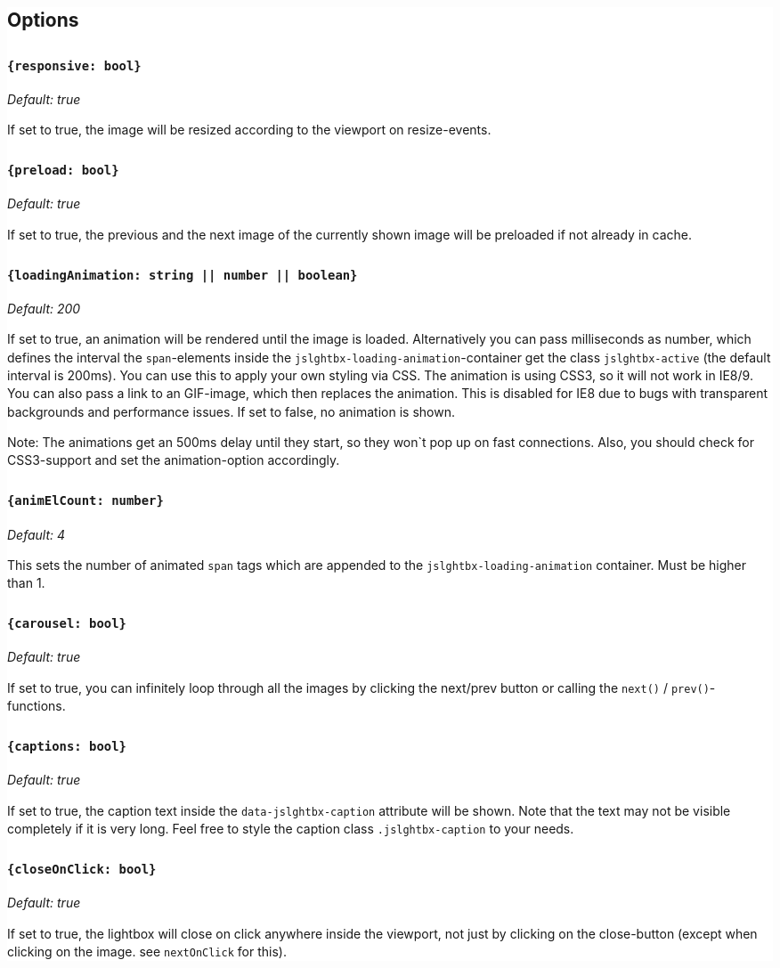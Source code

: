 ## Options

###	`{responsive: bool}`
_Default: true_

If set to true, the image will be resized according to the viewport on resize-events.

###	`{preload: bool}`
_Default: true_

If set to true, the previous and the next image of the currently shown image will be preloaded if not already in cache.

###	`{loadingAnimation: string || number || boolean}`
_Default: 200_

If set to true, an animation will be rendered until the image is loaded. Alternatively you can pass milliseconds as number, which defines the interval the `span`-elements inside the `jslghtbx-loading-animation`-container get the class `jslghtbx-active` (the default interval is 200ms). You can use this to apply your own styling via CSS. The animation is using CSS3, so it will not work in IE8/9. You can also pass a link to an GIF-image, which then replaces the animation. This is disabled for IE8 due to bugs with transparent backgrounds and performance issues. If set to false, no animation is shown.

Note: The animations get an 500ms delay until they start, so they won`t pop up on fast connections. Also, you should check for CSS3-support and set the animation-option accordingly.

###	`{animElCount: number}`
_Default: 4_

This sets the number of animated `span` tags which are appended to the `jslghtbx-loading-animation` container. Must be higher than 1.

###	`{carousel: bool}`
_Default: true_

If set to true, you can infinitely loop through all the images by clicking the next/prev button or calling the `next()` / `prev()`-functions.

###	`{captions: bool}`
_Default: true_

If set to true, the caption text inside the `data-jslghtbx-caption` attribute will be shown. Note that the text may not be visible completely if it is very long. Feel free to style the caption class `.jslghtbx-caption` to your needs.

###	`{closeOnClick: bool}`
_Default: true_

If set to true, the lightbox will close on click anywhere inside the viewport, not just by clicking on the close-button (except when clicking on the image. see `nextOnClick` for this).
